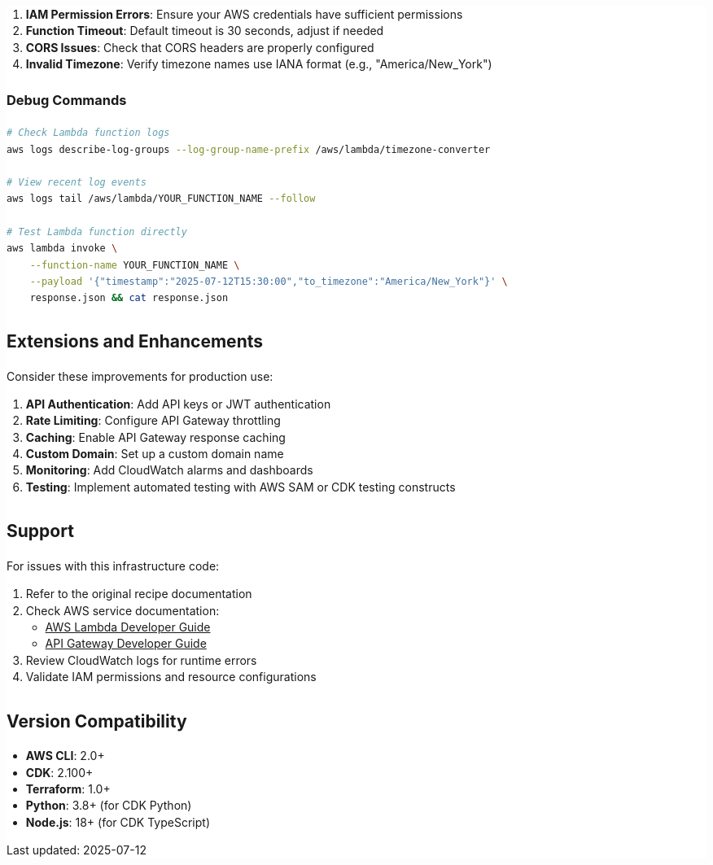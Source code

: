 1. **IAM Permission Errors**: Ensure your AWS credentials have sufficient permissions
2. **Function Timeout**: Default timeout is 30 seconds, adjust if needed
3. **CORS Issues**: Check that CORS headers are properly configured
4. **Invalid Timezone**: Verify timezone names use IANA format (e.g., "America/New_York")

### Debug Commands

```bash
# Check Lambda function logs
aws logs describe-log-groups --log-group-name-prefix /aws/lambda/timezone-converter

# View recent log events
aws logs tail /aws/lambda/YOUR_FUNCTION_NAME --follow

# Test Lambda function directly
aws lambda invoke \
    --function-name YOUR_FUNCTION_NAME \
    --payload '{"timestamp":"2025-07-12T15:30:00","to_timezone":"America/New_York"}' \
    response.json && cat response.json
```

## Extensions and Enhancements

Consider these improvements for production use:

1. **API Authentication**: Add API keys or JWT authentication
2. **Rate Limiting**: Configure API Gateway throttling
3. **Caching**: Enable API Gateway response caching
4. **Custom Domain**: Set up a custom domain name
5. **Monitoring**: Add CloudWatch alarms and dashboards
6. **Testing**: Implement automated testing with AWS SAM or CDK testing constructs

## Support

For issues with this infrastructure code:

1. Refer to the original recipe documentation
2. Check AWS service documentation:
   - [AWS Lambda Developer Guide](https://docs.aws.amazon.com/lambda/latest/dg/)
   - [API Gateway Developer Guide](https://docs.aws.amazon.com/apigateway/latest/developerguide/)
3. Review CloudWatch logs for runtime errors
4. Validate IAM permissions and resource configurations

## Version Compatibility

- **AWS CLI**: 2.0+
- **CDK**: 2.100+
- **Terraform**: 1.0+
- **Python**: 3.8+ (for CDK Python)
- **Node.js**: 18+ (for CDK TypeScript)

Last updated: 2025-07-12